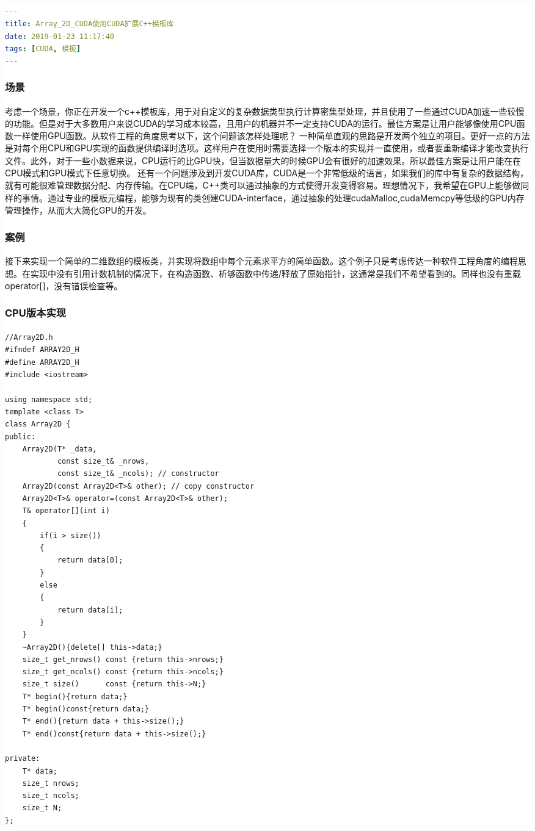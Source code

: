 ```yaml
---
title: Array_2D_CUDA使用CUDA扩展C++模板库
date: 2019-01-23 11:17:40
tags: [CUDA, 模板]
---
```

### 场景
考虑一个场景，你正在开发一个c++模板库，用于对自定义的复杂数据类型执行计算密集型处理，并且使用了一些通过CUDA加速一些较慢的功能。但是对于大多数用户来说CUDA的学习成本较高，且用户的机器并不一定支持CUDA的运行。最佳方案是让用户能够像使用CPU函数一样使用GPU函数。从软件工程的角度思考以下，这个问题该怎样处理呢？
一种简单直观的思路是开发两个独立的项目。更好一点的方法是对每个用CPU和GPU实现的函数提供编译时选项。这样用户在使用时需要选择一个版本的实现并一直使用，或者要重新编译才能改变执行文件。此外，对于一些小数据来说，CPU运行的比GPU快，但当数据量大的时候GPU会有很好的加速效果。所以最佳方案是让用户能在在CPU模式和GPU模式下任意切换。
还有一个问题涉及到开发CUDA库，CUDA是一个非常低级的语言，如果我们的库中有复杂的数据结构，就有可能很难管理数据分配、内存传输。在CPU端，C++类可以通过抽象的方式使得开发变得容易。理想情况下，我希望在GPU上能够做同样的事情。通过专业的模板元编程，能够为现有的类创建CUDA-interface，通过抽象的处理cudaMalloc,cudaMemcpy等低级的GPU内存管理操作，从而大大简化GPU的开发。

### 案例
接下来实现一个简单的二维数组的模板类，并实现将数组中每个元素求平方的简单函数。这个例子只是考虑传达一种软件工程角度的编程思想。在实现中没有引用计数机制的情况下，在构造函数、析够函数中传递/释放了原始指针，这通常是我们不希望看到的。同样也没有重载operator[]，没有错误检查等。
### CPU版本实现
```
//Array2D.h
#ifndef ARRAY2D_H
#define ARRAY2D_H
#include <iostream>

using namespace std;
template <class T>
class Array2D {
public:
    Array2D(T* _data,
            const size_t& _nrows,
            const size_t& _ncols); // constructor
    Array2D(const Array2D<T>& other); // copy constructor
    Array2D<T>& operator=(const Array2D<T>& other);
    T& operator[](int i)
    {
        if(i > size())
        {
            return data[0];
        }
        else
        {
            return data[i];
        }
    }
    ~Array2D(){delete[] this->data;}
    size_t get_nrows() const {return this->nrows;}
    size_t get_ncols() const {return this->ncols;}
    size_t size()      const {return this->N;}
    T* begin(){return data;}
    T* begin()const{return data;}
    T* end(){return data + this->size();}
    T* end()const{return data + this->size();}

private:
    T* data;
    size_t nrows;
    size_t ncols;
    size_t N;
};

```